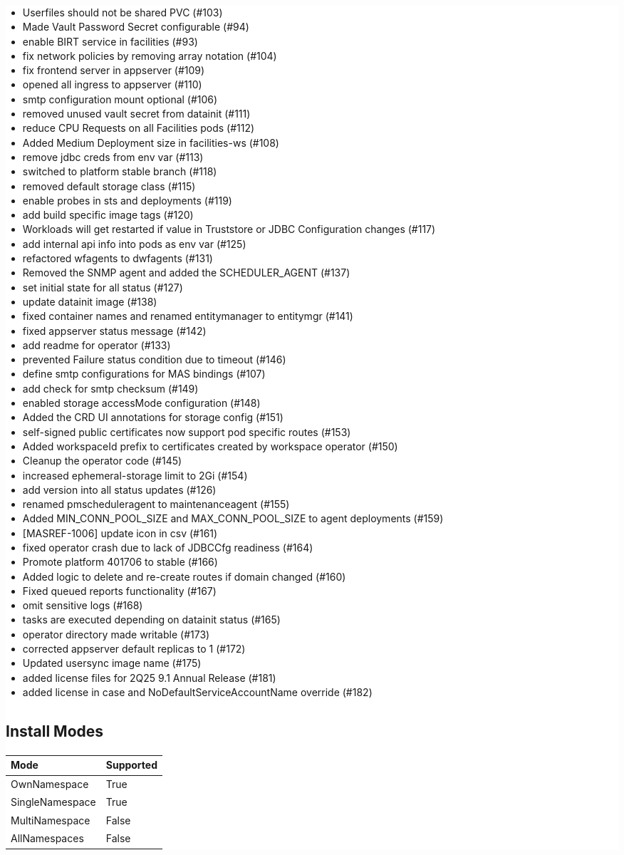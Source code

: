 - Userfiles should not be shared PVC (#103)
- Made Vault Password Secret configurable (#94)
- enable BIRT service in facilities (#93)
- fix network policies by removing array notation (#104)
- fix frontend server in appserver (#109)
- opened all ingress to appserver (#110)
- smtp configuration mount optional (#106)
- removed unused vault secret from datainit (#111)
- reduce CPU Requests on all Facilities pods (#112)
- Added Medium Deployment size in facilities-ws (#108)
- remove jdbc creds from env var (#113)
- switched to platform stable branch (#118)
- removed default storage class (#115)
- enable probes in sts and deployments (#119)
- add build specific image tags (#120)
- Workloads will get restarted if value in Truststore or JDBC Configuration changes (#117)
- add internal api info into pods as env var (#125)
- refactored wfagents to dwfagents (#131)
- Removed the SNMP agent and added the SCHEDULER_AGENT (#137)
- set initial state for all status (#127)
- update datainit image (#138)
- fixed container names and renamed entitymanager to entitymgr (#141)
- fixed appserver status message (#142)
- add readme for operator (#133)
- prevented Failure status condition due to timeout (#146)
- define smtp configurations for MAS bindings (#107)
- add check for smtp checksum (#149)
- enabled storage accessMode configuration (#148)
- Added the CRD UI annotations for storage config (#151)
- self-signed public certificates now support pod specific routes (#153)
- Added workspaceId prefix to certificates created by workspace operator (#150)
- Cleanup the operator code (#145)
- increased ephemeral-storage limit to 2Gi (#154)
- add version into all status updates (#126)
- renamed pmscheduleragent to maintenanceagent (#155)
- Added MIN_CONN_POOL_SIZE and MAX_CONN_POOL_SIZE to agent deployments (#159)
- [MASREF-1006] update icon in csv (#161)
- fixed operator crash due to lack of JDBCCfg readiness (#164)
- Promote platform 401706 to stable (#166)
- Added logic to delete and re-create routes if domain changed (#160)
- Fixed queued reports functionality (#167)
- omit sensitive logs (#168)
- tasks are executed depending on datainit status (#165)
- operator directory made writable (#173)
- corrected appserver default replicas to 1 (#172)
- Updated usersync image name (#175)
- added license files for 2Q25 9.1 Annual Release (#181)
- added license in case and NoDefaultServiceAccountName override (#182)

Install Modes
--------------------------------------------------------------------------------
| Mode                 | Supported |
| :------------------- | :-------- |
| OwnNamespace         | True      |
| SingleNamespace      | True      |
| MultiNamespace       | False     |
| AllNamespaces        | False     |
